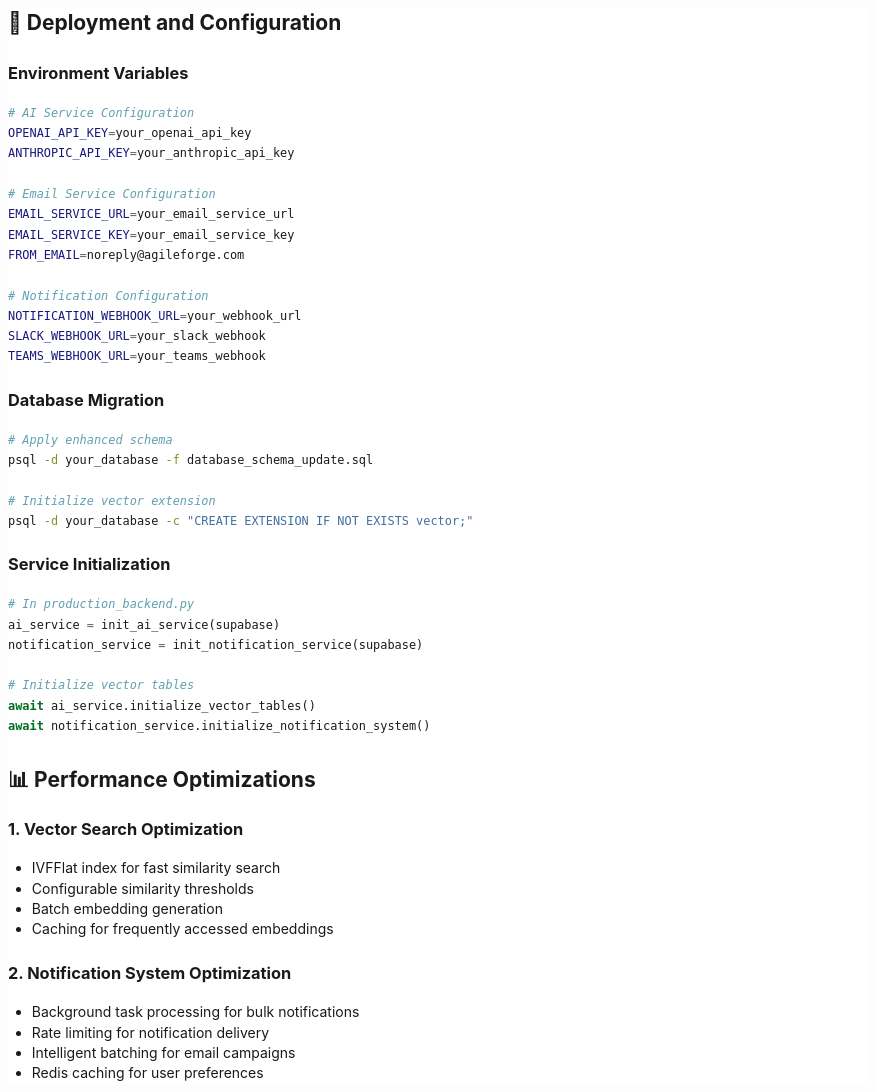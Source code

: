 ## 🚀 Deployment and Configuration

### Environment Variables
```bash
# AI Service Configuration
OPENAI_API_KEY=your_openai_api_key
ANTHROPIC_API_KEY=your_anthropic_api_key

# Email Service Configuration
EMAIL_SERVICE_URL=your_email_service_url
EMAIL_SERVICE_KEY=your_email_service_key
FROM_EMAIL=noreply@agileforge.com

# Notification Configuration
NOTIFICATION_WEBHOOK_URL=your_webhook_url
SLACK_WEBHOOK_URL=your_slack_webhook
TEAMS_WEBHOOK_URL=your_teams_webhook
```

### Database Migration
```bash
# Apply enhanced schema
psql -d your_database -f database_schema_update.sql

# Initialize vector extension
psql -d your_database -c "CREATE EXTENSION IF NOT EXISTS vector;"
```

### Service Initialization
```python
# In production_backend.py
ai_service = init_ai_service(supabase)
notification_service = init_notification_service(supabase)

# Initialize vector tables
await ai_service.initialize_vector_tables()
await notification_service.initialize_notification_system()
```

## 📊 Performance Optimizations

### 1. **Vector Search Optimization**
- IVFFlat index for fast similarity search
- Configurable similarity thresholds
- Batch embedding generation
- Caching for frequently accessed embeddings

### 2. **Notification System Optimization**
- Background task processing for bulk notifications
- Rate limiting for notification delivery
- Intelligent batching for email campaigns
- Redis caching for user preferences
